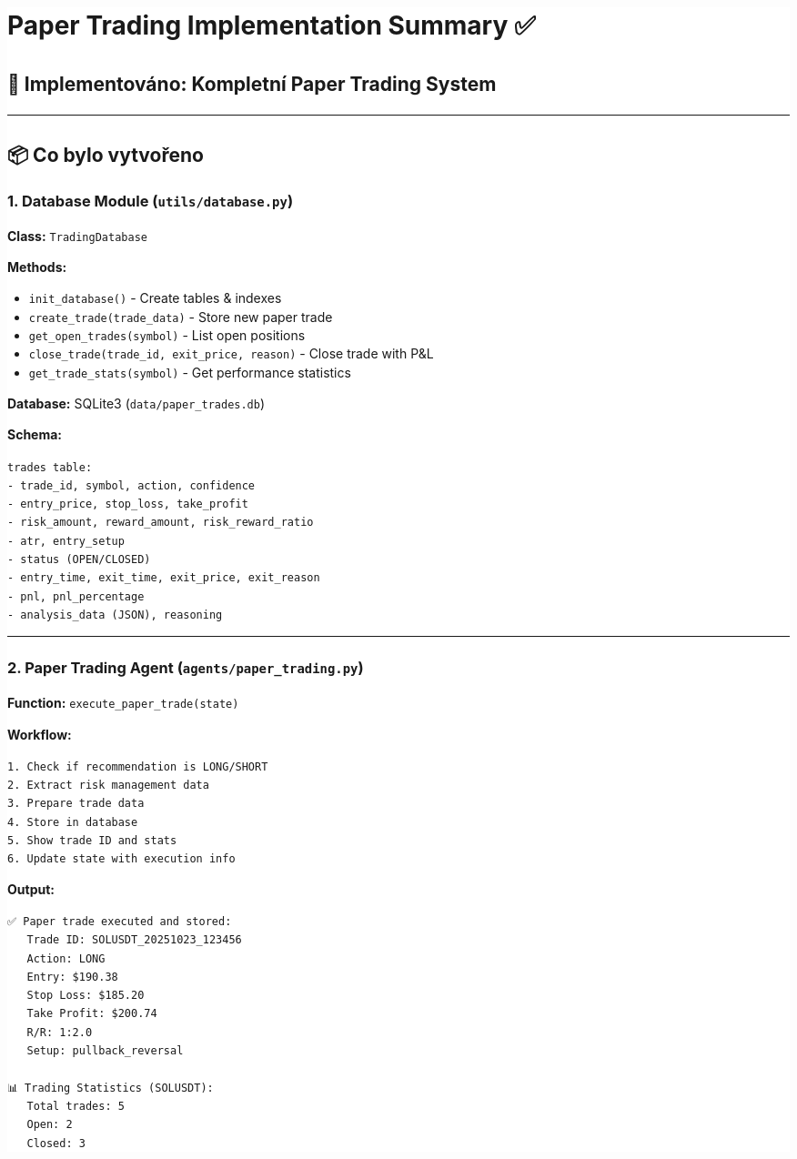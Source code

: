 # Paper Trading Implementation Summary ✅

## 🎉 Implementováno: Kompletní Paper Trading System

---

## 📦 Co bylo vytvořeno

### 1. **Database Module** (`utils/database.py`)

**Class:** `TradingDatabase`

**Methods:**
- `init_database()` - Create tables & indexes
- `create_trade(trade_data)` - Store new paper trade
- `get_open_trades(symbol)` - List open positions
- `close_trade(trade_id, exit_price, reason)` - Close trade with P&L
- `get_trade_stats(symbol)` - Get performance statistics

**Database:** SQLite3 (`data/paper_trades.db`)

**Schema:**
```
trades table:
- trade_id, symbol, action, confidence
- entry_price, stop_loss, take_profit
- risk_amount, reward_amount, risk_reward_ratio
- atr, entry_setup
- status (OPEN/CLOSED)
- entry_time, exit_time, exit_price, exit_reason
- pnl, pnl_percentage
- analysis_data (JSON), reasoning
```

---

### 2. **Paper Trading Agent** (`agents/paper_trading.py`)

**Function:** `execute_paper_trade(state)`

**Workflow:**
```
1. Check if recommendation is LONG/SHORT
2. Extract risk management data
3. Prepare trade data
4. Store in database
5. Show trade ID and stats
6. Update state with execution info
```

**Output:**
```
✅ Paper trade executed and stored:
   Trade ID: SOLUSDT_20251023_123456
   Action: LONG
   Entry: $190.38
   Stop Loss: $185.20
   Take Profit: $200.74
   R/R: 1:2.0
   Setup: pullback_reversal

📊 Trading Statistics (SOLUSDT):
   Total trades: 5
   Open: 2
   Closed: 3
```